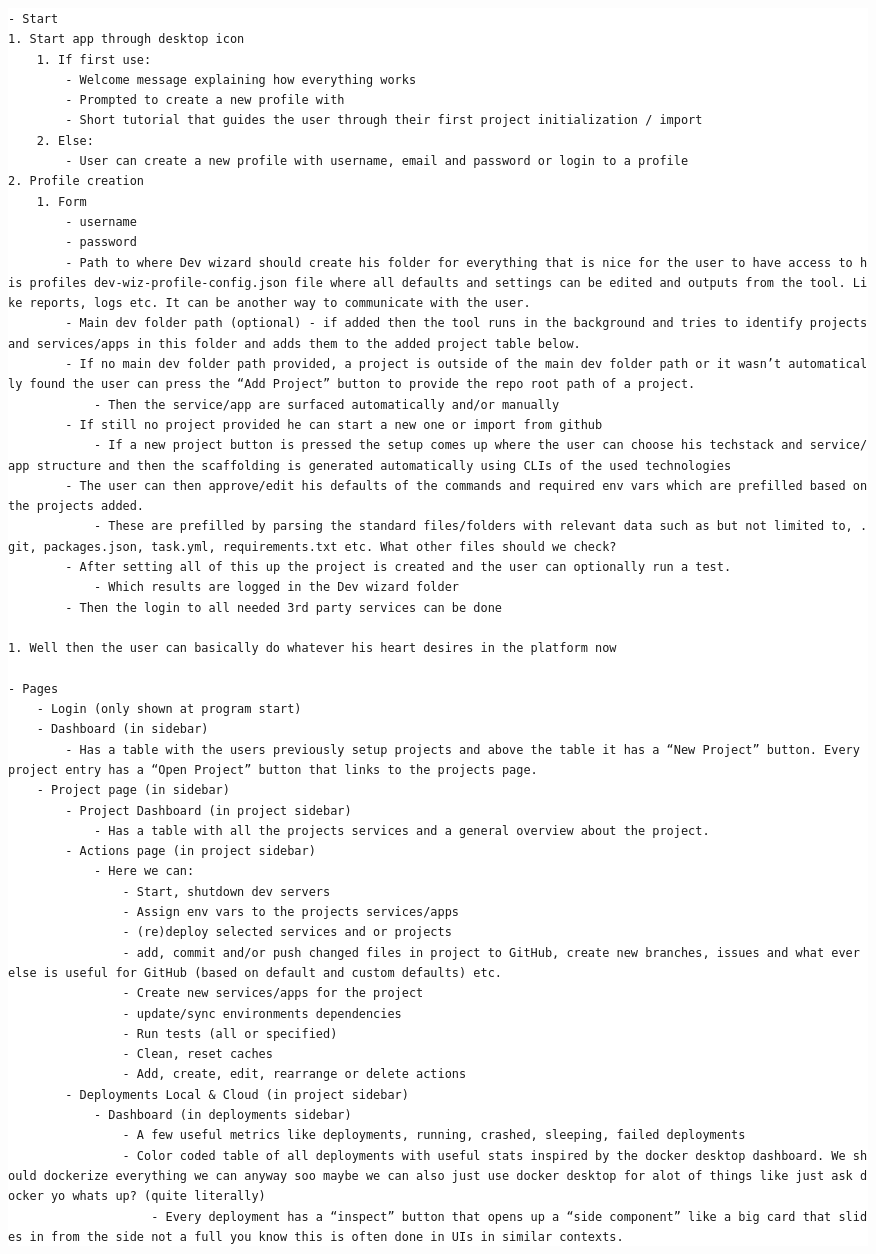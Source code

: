     - Start
    1. Start app through desktop icon
        1. If first use:
            - Welcome message explaining how everything works
            - Prompted to create a new profile with
            - Short tutorial that guides the user through their first project initialization / import
        2. Else:
            - User can create a new profile with username, email and password or login to a profile
    2. Profile creation
        1. Form
            - username
            - password
            - Path to where Dev wizard should create his folder for everything that is nice for the user to have access to his profiles dev-wiz-profile-config.json file where all defaults and settings can be edited and outputs from the tool. Like reports, logs etc. It can be another way to communicate with the user.
            - Main dev folder path (optional) - if added then the tool runs in the background and tries to identify projects and services/apps in this folder and adds them to the added project table below.
            - If no main dev folder path provided, a project is outside of the main dev folder path or it wasn’t automatically found the user can press the “Add Project” button to provide the repo root path of a project.
                - Then the service/app are surfaced automatically and/or manually
            - If still no project provided he can start a new one or import from github
                - If a new project button is pressed the setup comes up where the user can choose his techstack and service/app structure and then the scaffolding is generated automatically using CLIs of the used technologies
            - The user can then approve/edit his defaults of the commands and required env vars which are prefilled based on the projects added.
                - These are prefilled by parsing the standard files/folders with relevant data such as but not limited to, .git, packages.json, task.yml, requirements.txt etc. What other files should we check?
            - After setting all of this up the project is created and the user can optionally run a test.
                - Which results are logged in the Dev wizard folder
            - Then the login to all needed 3rd party services can be done
    
    1. Well then the user can basically do whatever his heart desires in the platform now 
    
    - Pages
        - Login (only shown at program start)
        - Dashboard (in sidebar)
            - Has a table with the users previously setup projects and above the table it has a “New Project” button. Every project entry has a “Open Project” button that links to the projects page.
        - Project page (in sidebar)
            - Project Dashboard (in project sidebar)
                - Has a table with all the projects services and a general overview about the project.
            - Actions page (in project sidebar)
                - Here we can:
                    - Start, shutdown dev servers
                    - Assign env vars to the projects services/apps
                    - (re)deploy selected services and or projects
                    - add, commit and/or push changed files in project to GitHub, create new branches, issues and what ever else is useful for GitHub (based on default and custom defaults) etc.
                    - Create new services/apps for the project
                    - update/sync environments dependencies
                    - Run tests (all or specified)
                    - Clean, reset caches
                    - Add, create, edit, rearrange or delete actions
            - Deployments Local & Cloud (in project sidebar)
                - Dashboard (in deployments sidebar)
                    - A few useful metrics like deployments, running, crashed, sleeping, failed deployments
                    - Color coded table of all deployments with useful stats inspired by the docker desktop dashboard. We should dockerize everything we can anyway soo maybe we can also just use docker desktop for alot of things like just ask docker yo whats up? (quite literally)
                        - Every deployment has a “inspect” button that opens up a “side component” like a big card that slides in from the side not a full you know this is often done in UIs in similar contexts.